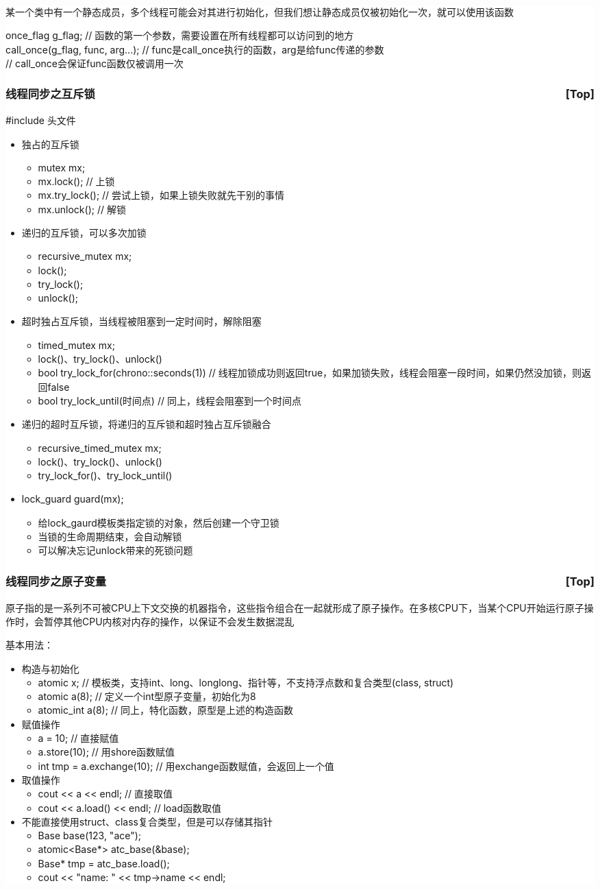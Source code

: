 某一个类中有一个静态成员，多个线程可能会对其进行初始化，但我们想让静态成员仅被初始化一次，就可以使用该函数  

once_flag g_flag;  // 函数的第一个参数，需要设置在所有线程都可以访问到的地方   
call_once(g_flag, func, arg...);  // func是call_once执行的函数，arg是给func传递的参数   
// call_once会保证func函数仅被调用一次

### <a name="49">线程同步之互斥锁</a><a style="float:right;text-decoration:none;" href="#index">[Top]</a>

#include <mutex> 头文件

* 独占的互斥锁
 	* mutex mx;
  	* mx.lock(); // 上锁
  	* mx.try_lock(); // 尝试上锁，如果上锁失败就先干别的事情
  	* mx.unlock(); // 解锁
* 递归的互斥锁，可以多次加锁
	* recursive_mutex mx;
 	* lock();
  	* try_lock();
  	* unlock();
* 超时独占互斥锁，当线程被阻塞到一定时间时，解除阻塞
	* timed_mutex mx;
 	* lock()、try_lock()、unlock()
  	* bool try_lock_for(chrono::seconds(1))  // 线程加锁成功则返回true，如果加锁失败，线程会阻塞一段时间，如果仍然没加锁，则返回false
  	* bool try_lock_until(时间点) // 同上，线程会阻塞到一个时间点
* 递归的超时互斥锁，将递归的互斥锁和超时独占互斥锁融合
	* recursive_timed_mutex mx;
 	* lock()、try_lock()、unlock()
  	* try_lock_for()、try_lock_until()

* lock_guard<mutex> guard(mx);
	* 给lock_gaurd模板类指定锁的对象，然后创建一个守卫锁
 	* 当锁的生命周期结束，会自动解锁
  	* 可以解决忘记unlock带来的死锁问题

### <a name="50">线程同步之原子变量</a><a style="float:right;text-decoration:none;" href="#index">[Top]</a>

原子指的是一系列不可被CPU上下文交换的机器指令，这些指令组合在一起就形成了原子操作。在多核CPU下，当某个CPU开始运行原子操作时，会暂停其他CPU内核对内存的操作，以保证不会发生数据混乱   

基本用法：   
* 构造与初始化
	* atomic<T> x;  // 模板类，支持int、long、longlong、指针等，不支持浮点数和复合类型(class, struct)
	* atomic<int> a(8);  // 定义一个int型原子变量，初始化为8
	* atomic_int a(8);  // 同上，特化函数，原型是上述的构造函数
* 赋值操作
	* a = 10;  // 直接赋值
 	* a.store(10); // 用shore函数赋值
  	* int tmp = a.exchange(10); // 用exchange函数赋值，会返回上一个值
* 取值操作
	* cout << a << endl; // 直接取值
  	* cout << a.load() << endl; // load函数取值
* 不能直接使用struct、class复合类型，但是可以存储其指针
	* Base base(123, "ace");
 	* atomic<Base*> atc_base(&base);
  	* Base* tmp = atc_base.load();
  	* cout << "name: " << tmp->name << endl;
